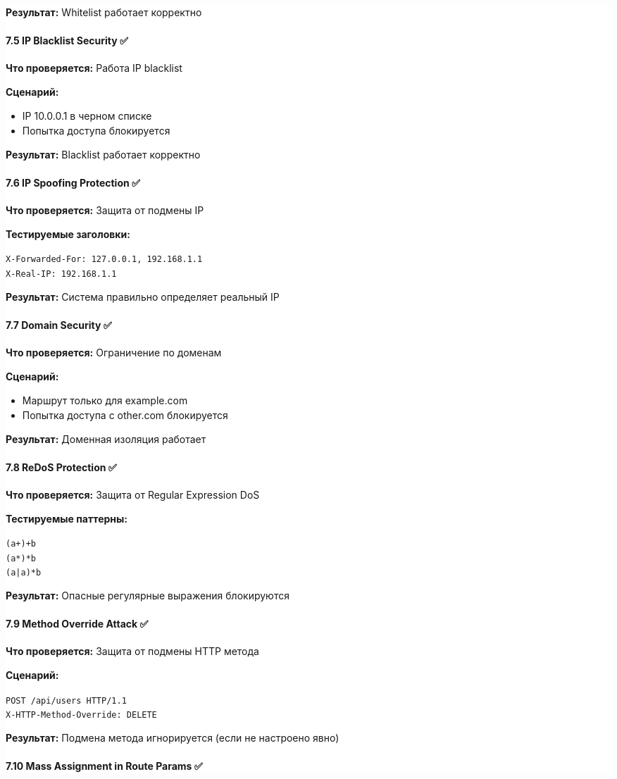 **Результат:** Whitelist работает корректно

#### 7.5 IP Blacklist Security ✅

**Что проверяется:** Работа IP blacklist

**Сценарий:**
- IP 10.0.0.1 в черном списке
- Попытка доступа блокируется

**Результат:** Blacklist работает корректно

#### 7.6 IP Spoofing Protection ✅

**Что проверяется:** Защита от подмены IP

**Тестируемые заголовки:**
```
X-Forwarded-For: 127.0.0.1, 192.168.1.1
X-Real-IP: 192.168.1.1
```

**Результат:** Система правильно определяет реальный IP

#### 7.7 Domain Security ✅

**Что проверяется:** Ограничение по доменам

**Сценарий:**
- Маршрут только для example.com
- Попытка доступа с other.com блокируется

**Результат:** Доменная изоляция работает

#### 7.8 ReDoS Protection ✅

**Что проверяется:** Защита от Regular Expression DoS

**Тестируемые паттерны:**
```
(a+)+b
(a*)*b
(a|a)*b
```

**Результат:** Опасные регулярные выражения блокируются

#### 7.9 Method Override Attack ✅

**Что проверяется:** Защита от подмены HTTP метода

**Сценарий:**
```
POST /api/users HTTP/1.1
X-HTTP-Method-Override: DELETE
```

**Результат:** Подмена метода игнорируется (если не настроено явно)

#### 7.10 Mass Assignment in Route Params ✅
